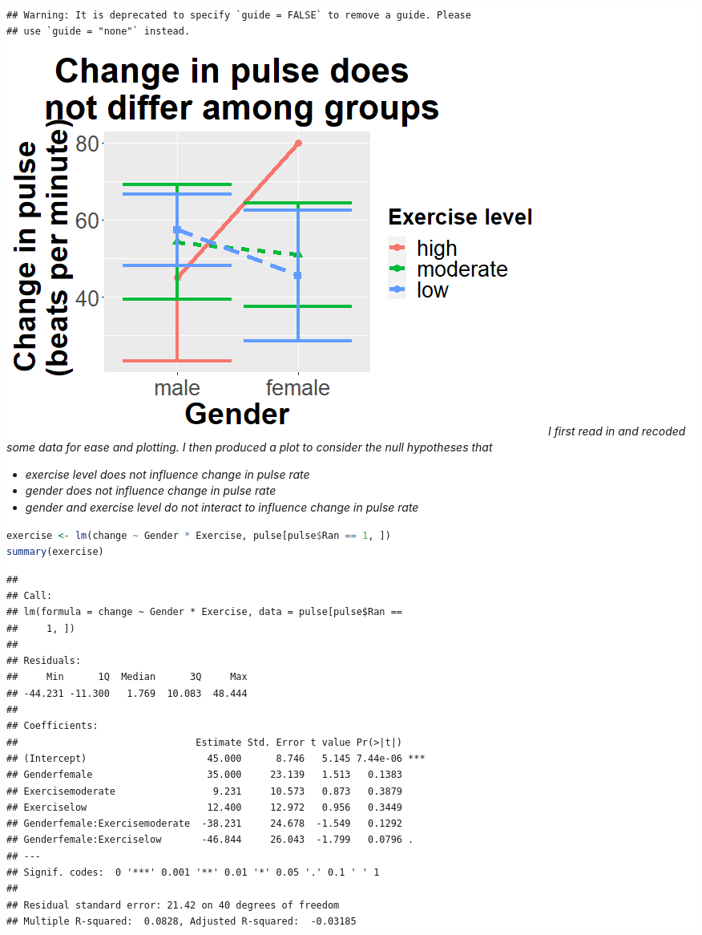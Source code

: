 ```
## Warning: It is deprecated to specify `guide = FALSE` to remove a guide. Please
## use `guide = "none"` instead.
```

![](8._ANOVA_Extensions_answers_files/figure-html/unnamed-chunk-11-1.png)
*I first read in and recoded some data for ease and plotting. I then produced a 
plot to consider the null hypotheses that* 

* *exercise level does not influence change in pulse rate*
* *gender does not influence change in pulse rate*
* *gender and exercise level do not interact to influence change in pulse rate*


```r
exercise <- lm(change ~ Gender * Exercise, pulse[pulse$Ran == 1, ])
summary(exercise)
```

```
## 
## Call:
## lm(formula = change ~ Gender * Exercise, data = pulse[pulse$Ran == 
##     1, ])
## 
## Residuals:
##     Min      1Q  Median      3Q     Max 
## -44.231 -11.300   1.769  10.083  48.444 
## 
## Coefficients:
##                               Estimate Std. Error t value Pr(>|t|)    
## (Intercept)                     45.000      8.746   5.145 7.44e-06 ***
## Genderfemale                    35.000     23.139   1.513   0.1383    
## Exercisemoderate                 9.231     10.573   0.873   0.3879    
## Exerciselow                     12.400     12.972   0.956   0.3449    
## Genderfemale:Exercisemoderate  -38.231     24.678  -1.549   0.1292    
## Genderfemale:Exerciselow       -46.844     26.043  -1.799   0.0796 .  
## ---
## Signif. codes:  0 '***' 0.001 '**' 0.01 '*' 0.05 '.' 0.1 ' ' 1
## 
## Residual standard error: 21.42 on 40 degrees of freedom
## Multiple R-squared:  0.0828,	Adjusted R-squared:  -0.03185 
```